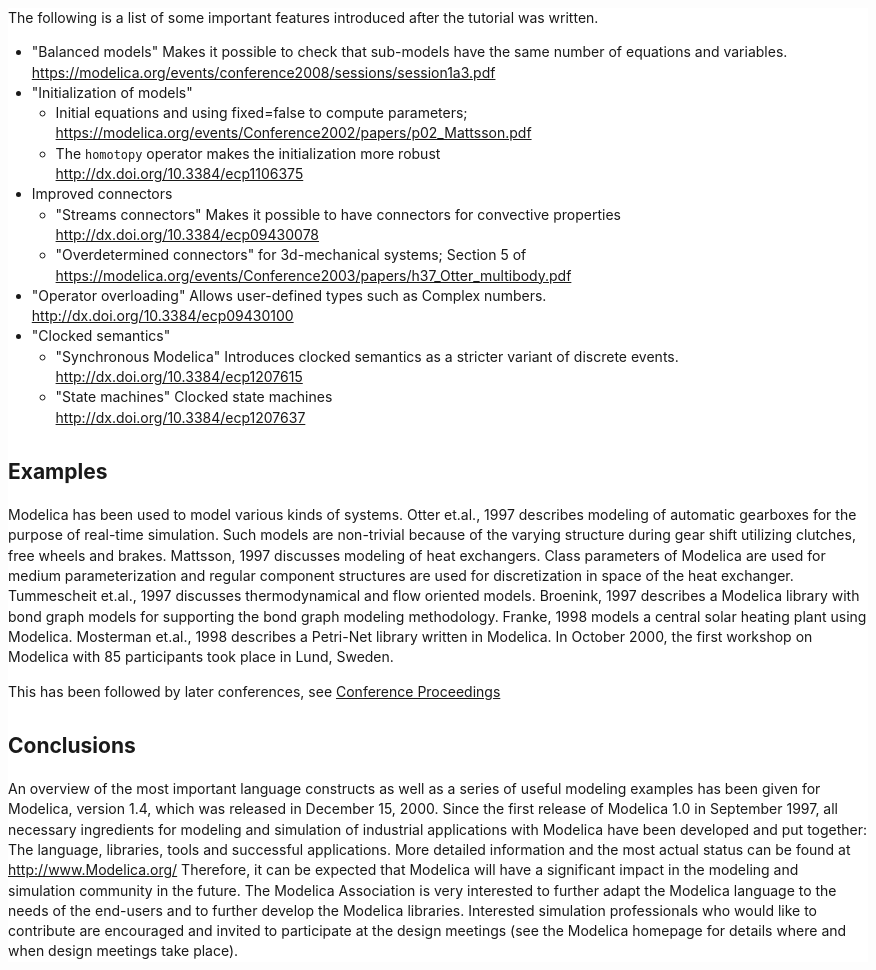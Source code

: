 The following is a list of some important features introduced after the tutorial was written.

- "Balanced models" Makes it possible to check that sub-models have the same number of equations and variables.\
  https://modelica.org/events/conference2008/sessions/session1a3.pdf
- "Initialization of models" 
   - Initial equations and using fixed=false to compute parameters;\
     https://modelica.org/events/Conference2002/papers/p02_Mattsson.pdf
   - The `homotopy` operator makes the initialization more robust\
     http://dx.doi.org/10.3384/ecp1106375
- Improved connectors
  - "Streams connectors" Makes it possible to have connectors for convective properties\
  http://dx.doi.org/10.3384/ecp09430078
  - "Overdetermined connectors" for 3d-mechanical systems; Section 5 of \
    https://modelica.org/events/Conference2003/papers/h37_Otter_multibody.pdf
- "Operator overloading" Allows user-defined types such as Complex numbers.\
   http://dx.doi.org/10.3384/ecp09430100
- "Clocked semantics"
  - "Synchronous Modelica" Introduces clocked semantics as a stricter variant of discrete events.\
   http://dx.doi.org/10.3384/ecp1207615
  - "State machines" Clocked state machines\
   http://dx.doi.org/10.3384/ecp1207637

## Examples

Modelica has been used to model various kinds of systems. Otter et.al., 1997 describes modeling of automatic gearboxes for the purpose of real-time simulation.
Such models are non-trivial because of the varying structure during gear shift utilizing clutches, free wheels and brakes.
Mattsson, 1997 discusses modeling of heat exchangers.
Class parameters of Modelica are used for medium parameterization and regular component structures are used for discretization in space of the heat exchanger.
Tummescheit et.al., 1997 discusses thermodynamical and flow oriented models.
Broenink, 1997 describes a Modelica library with bond graph models for supporting the bond graph modeling methodology.
Franke, 1998 models a central solar heating plant using Modelica.
Mosterman et.al., 1998 describes a Petri-Net library written in Modelica.
In October 2000, the first workshop on Modelica with 85 participants took place in Lund, Sweden. 

This has been followed by later conferences, see [Conference Proceedings](https://modelica.org/events/#conference-proceedings)

## Conclusions

An overview of the most important language constructs as well as a series of useful modeling examples has been given for Modelica, version 1.4, which was released in December 15, 2000.
Since the first release of Modelica 1.0 in September 1997, all necessary ingredients for modeling and simulation of industrial applications with Modelica have been developed and put together:
The language, libraries, tools and successful applications.
More detailed information and the most actual status can be found at http://www.Modelica.org/
Therefore, it can be expected that Modelica will have a significant impact in the modeling and simulation community in the future.
The Modelica Association is very interested to further adapt the Modelica language to the needs of the end-users and to further develop the Modelica libraries.
Interested simulation professionals who would like to contribute are encouraged and invited to participate at the design meetings (see the Modelica homepage for details where and when design meetings take place).
